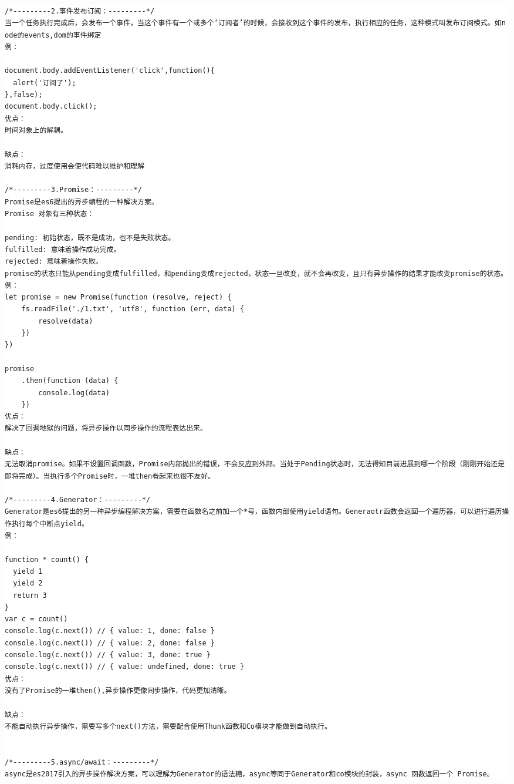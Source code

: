 ```JS
/*---------2.事件发布订阅：---------*/
当一个任务执行完成后，会发布一个事件，当这个事件有一个或多个‘订阅者’的时候，会接收到这个事件的发布，执行相应的任务，这种模式叫发布订阅模式。如node的events,dom的事件绑定
例：

document.body.addEventListener('click',function(){
  alert('订阅了');
},false);
document.body.click(); 
优点：
时间对象上的解耦。

缺点：
消耗内存，过度使用会使代码难以维护和理解

/*---------3.Promise：---------*/
Promise是es6提出的异步编程的一种解决方案。
Promise 对象有三种状态：

pending: 初始状态，既不是成功，也不是失败状态。
fulfilled: 意味着操作成功完成。
rejected: 意味着操作失败。
promise的状态只能从pending变成fulfilled，和pending变成rejected，状态一旦改变，就不会再改变，且只有异步操作的结果才能改变promise的状态。
例：
let promise = new Promise(function (resolve, reject) {
    fs.readFile('./1.txt', 'utf8', function (err, data) {
        resolve(data)
    })
})

promise
    .then(function (data) {
        console.log(data)
    })
优点：
解决了回调地狱的问题，将异步操作以同步操作的流程表达出来。

缺点：
无法取消promise。如果不设置回调函数，Promise内部抛出的错误，不会反应到外部。当处于Pending状态时，无法得知目前进展到哪一个阶段（刚刚开始还是即将完成）。当执行多个Promise时，一堆then看起来也很不友好。

/*---------4.Generator：---------*/
Generator是es6提出的另一种异步编程解决方案，需要在函数名之前加一个*号，函数内部使用yield语句。Generaotr函数会返回一个遍历器，可以进行遍历操作执行每个中断点yield。
例：

function * count() {
  yield 1
  yield 2
  return 3
}
var c = count()
console.log(c.next()) // { value: 1, done: false }
console.log(c.next()) // { value: 2, done: false }
console.log(c.next()) // { value: 3, done: true }
console.log(c.next()) // { value: undefined, done: true }
优点：
没有了Promise的一堆then(),异步操作更像同步操作，代码更加清晰。

缺点：
不能自动执行异步操作，需要写多个next()方法，需要配合使用Thunk函数和Co模块才能做到自动执行。


/*---------5.async/await：---------*/
async是es2017引入的异步操作解决方案，可以理解为Generator的语法糖，async等同于Generator和co模块的封装，async 函数返回一个 Promise。
```
